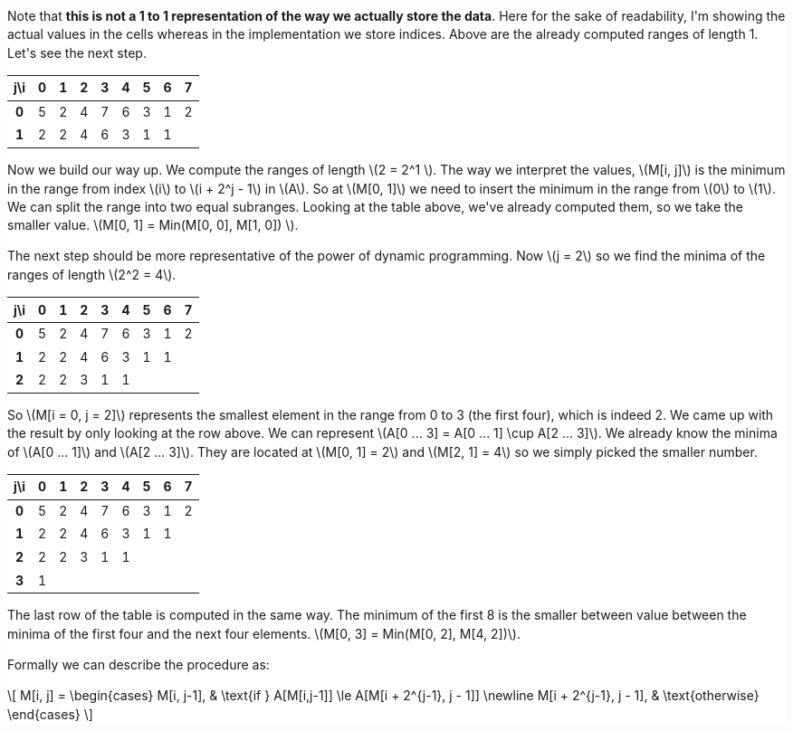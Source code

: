 Note that **this is not a 1 to 1 representation of the way we actually store the data**. Here for the sake of readability, I'm showing the actual values in the cells whereas in the implementation we store indices. Above are the already computed ranges of length 1. Let's see the next step.

| j\i   | 0 | 1 | 2 | 3 | 4 | 5 | 6 | 7 |
|:-----:|:-:|:-:|:-:|:-:|:-:|:-:|:-:|:-:|
| **0** | 5 | 2 | 4 | 7 | 6 | 3 | 1 | 2 |
| **1** | 2 | 2 | 4 | 6 | 3 | 1 | 1 |   |

Now we build our way up. We compute the ranges of length \\(2 = 2^1 \\). The way we interpret the values, \\(M[i, j]\\) is the minimum in the range from index \\(i\\) to \\(i + 2^j - 1\\) in \\(A\\). So at \\(M[0, 1]\\) we need to insert the minimum in the range from \\(0\\) to \\(1\\). We can split the range into two equal subranges. Looking at the table above, we've already computed them, so we take the smaller value. \\(M[0, 1] = Min(M[0, 0], M[1, 0]) \\).

The next step should be more representative of the power of dynamic programming. Now \\(j = 2\\) so we find the minima of the ranges of length \\(2^2 = 4\\).

| j\i   | 0 | 1 | 2 | 3 | 4 | 5 | 6 | 7 |
|:-----:|:-:|:-:|:-:|:-:|:-:|:-:|:-:|:-:|
| **0** | 5 | 2 | 4 | 7 | 6 | 3 | 1 | 2 |
| **1** | 2 | 2 | 4 | 6 | 3 | 1 | 1 |   |
| **2** | 2 | 2 | 3 | 1 | 1 |   |   |   |

So \\(M[i = 0, j = 2]\\) represents the smallest element in the range from 0 to 3 (the first four), which is indeed 2. We came up with the result by only looking at the row above. We can represent \\(A[0 ... 3] = A[0 ... 1] \cup A[2 ... 3]\\). We already know the minima of \\(A[0 ... 1]\\) and \\(A[2 ... 3]\\). They are located at \\(M[0, 1] = 2\\) and \\(M[2, 1] = 4\\) so we simply picked the smaller number. 

| j\i   | 0 | 1 | 2 | 3 | 4 | 5 | 6 | 7 |
|:-----:|:-:|:-:|:-:|:-:|:-:|:-:|:-:|:-:|
| **0** | 5 | 2 | 4 | 7 | 6 | 3 | 1 | 2 |
| **1** | 2 | 2 | 4 | 6 | 3 | 1 | 1 |   |
| **2** | 2 | 2 | 3 | 1 | 1 |   |   |   |
| **3** | 1 |   |   |   |   |   |   |   |

The last row of the table is computed in the same way. The minimum of the first 8 is the smaller between value between the minima of the first four and the next four elements. \\(M[0, 3] = Min(M[0, 2], M[4, 2])\\).

Formally we can describe the procedure as:

\\[
  M[i, j] =
    \begin{cases}
      M[i, j-1], & \text{if } A[M[i,j-1]] \le A[M[i + 2^{j-1}, j - 1]] \newline
      M[i + 2^{j-1}, j - 1], & \text{otherwise}
    \end{cases}
\\]
